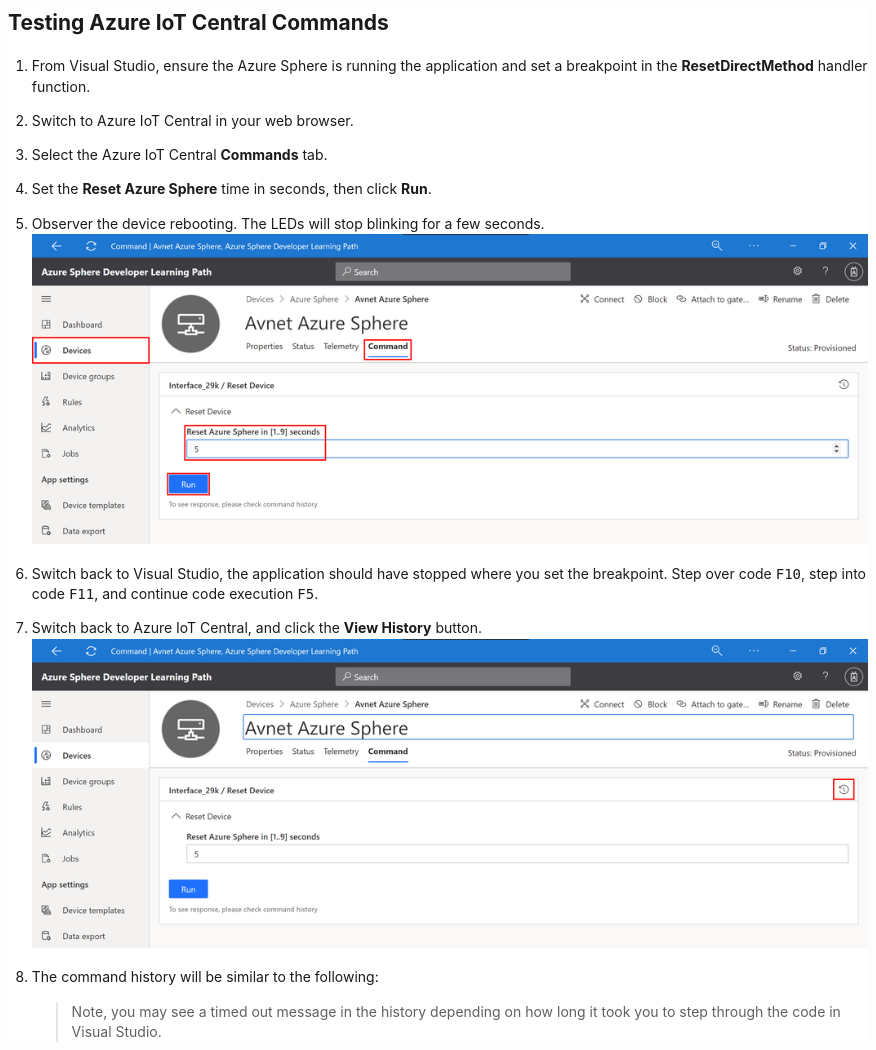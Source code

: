 
## Testing Azure IoT Central Commands

1. From Visual Studio, ensure the Azure Sphere is running the application and set a breakpoint in the **ResetDirectMethod** handler function.
2. Switch to Azure IoT Central in your web browser.
3. Select the Azure IoT Central **Commands** tab.
4. Set the **Reset Azure Sphere** time in seconds, then click **Run**.
5. Observer the device rebooting. The LEDs will stop blinking for a few seconds.
    ![](resources/iot-central-device-command-run.png)
6. Switch back to Visual Studio, the application should have stopped where you set the breakpoint. Step over code <kbd>F10</kbd>, step into code <kbd>F11</kbd>, and continue code execution <kbd>F5</kbd>.
7. Switch back to Azure IoT Central, and click the **View History** button.
    ![](resources/iot-central-device-command-view-history.png)
8. The command history will be similar to the following:

	> Note, you may see a timed out message in the history depending on how long it took you to step through the code in Visual Studio.
